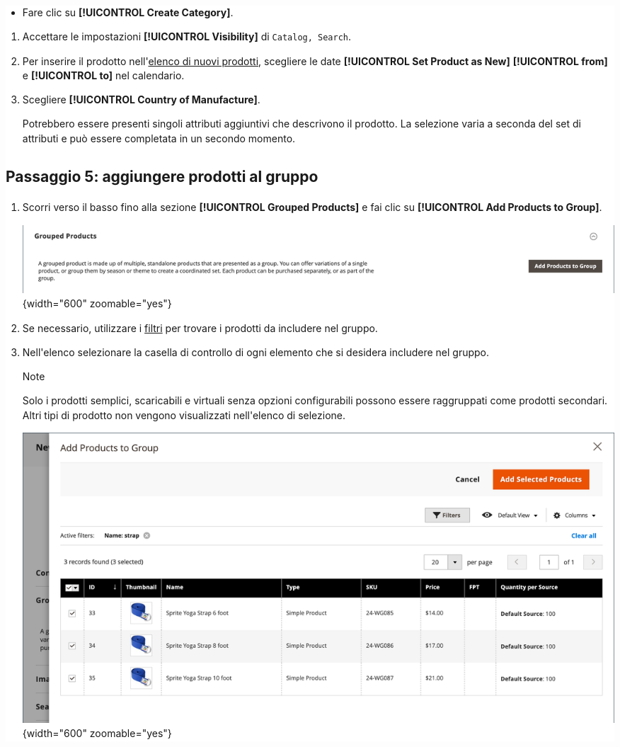    - Fare clic su **[!UICONTROL Create Category]**.

1. Accettare le impostazioni **[!UICONTROL Visibility]** di `Catalog, Search`.

1. Per inserire il prodotto nell&#39;[elenco di nuovi prodotti](../content-design/widget-new-products-list.md), scegliere le date **[!UICONTROL Set Product as New]** **[!UICONTROL from]** e **[!UICONTROL to]** nel calendario.

1. Scegliere **[!UICONTROL Country of Manufacture]**.

   Potrebbero essere presenti singoli attributi aggiuntivi che descrivono il prodotto. La selezione varia a seconda del set di attributi e può essere completata in un secondo momento.

## Passaggio 5: aggiungere prodotti al gruppo

1. Scorri verso il basso fino alla sezione **[!UICONTROL Grouped Products]** e fai clic su **[!UICONTROL Add Products to Group]**.

   ![Prodotti Raggruppati](./assets/product-grouped-products.png){width="600" zoomable="yes"}

1. Se necessario, utilizzare i [filtri](../getting-started/admin-grid-controls.md) per trovare i prodotti da includere nel gruppo.

1. Nell&#39;elenco selezionare la casella di controllo di ogni elemento che si desidera includere nel gruppo.

   >[!NOTE]
   >
   >Solo i prodotti semplici, scaricabili e virtuali senza opzioni configurabili possono essere raggruppati come prodotti secondari. Altri tipi di prodotto non vengono visualizzati nell&#39;elenco di selezione.

   ![Aggiungi prodotti selezionati](./assets/product-grouped-add-products.png){width="600" zoomable="yes"}
